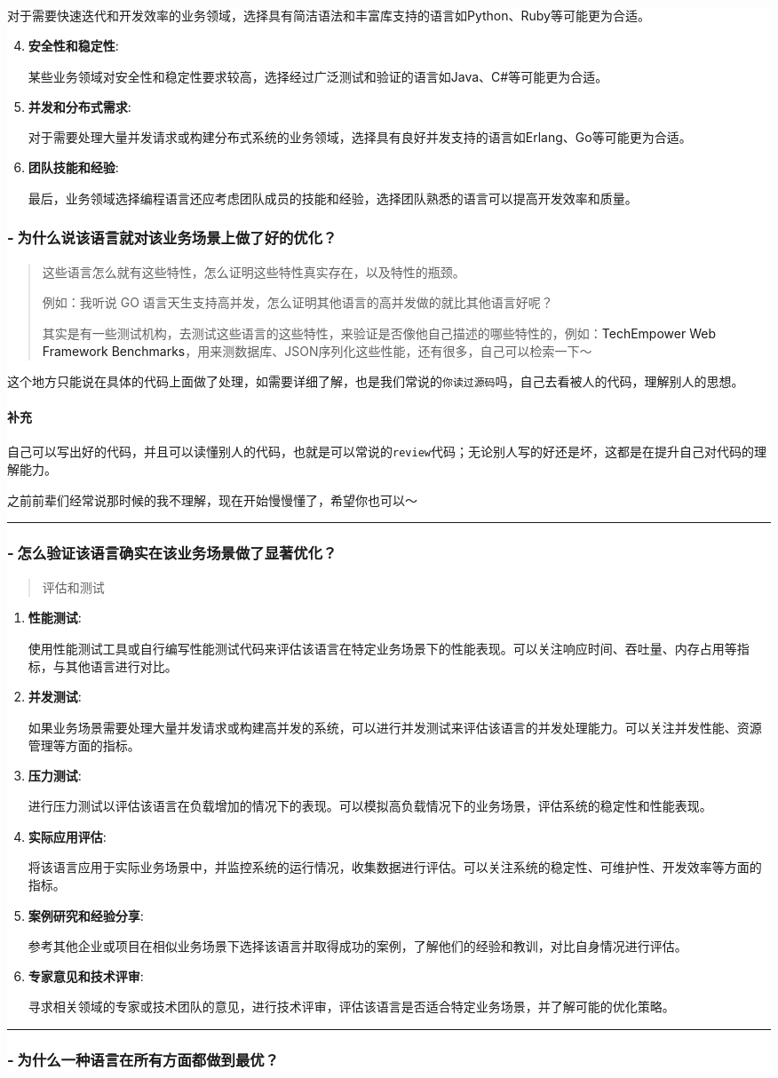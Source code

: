    对于需要快速迭代和开发效率的业务领域，选择具有简洁语法和丰富库支持的语言如Python、Ruby等可能更为合适。

4. **安全性和稳定性**:

    某些业务领域对安全性和稳定性要求较高，选择经过广泛测试和验证的语言如Java、C#等可能更为合适。

5. **并发和分布式需求**: 

   对于需要处理大量并发请求或构建分布式系统的业务领域，选择具有良好并发支持的语言如Erlang、Go等可能更为合适。

6. **团队技能和经验**: 

   最后，业务领域选择编程语言还应考虑团队成员的技能和经验，选择团队熟悉的语言可以提高开发效率和质量。

### - 为什么说该语言就对该业务场景上做了好的优化？

> 这些语言怎么就有这些特性，怎么证明这些特性真实存在，以及特性的瓶颈。
>
> 例如：我听说 GO 语言天生支持高并发，怎么证明其他语言的高并发做的就比其他语言好呢？
>
> 其实是有一些测试机构，去测试这些语言的这些特性，来验证是否像他自己描述的哪些特性的，例如：<a herf='https://www.catchpoint.com/'>TechEmpower Web Framework Benchmarks</a>，用来测数据库、JSON序列化这些性能，还有很多，自己可以检索一下～

这个地方只能说在具体的代码上面做了处理，如需要详细了解，也是我们常说的`你读过源码`吗，自己去看被人的代码，理解别人的思想。

#### 补充

自己可以写出好的代码，并且可以读懂别人的代码，也就是可以常说的`review`代码；无论别人写的好还是坏，这都是在提升自己对代码的理解能力。

之前前辈们经常说那时候的我不理解，现在开始慢慢懂了，希望你也可以～

---
### - 怎么验证该语言确实在该业务场景做了显著优化？

> 评估和测试

1. **性能测试**: 

   使用性能测试工具或自行编写性能测试代码来评估该语言在特定业务场景下的性能表现。可以关注响应时间、吞吐量、内存占用等指标，与其他语言进行对比。

2. **并发测试**: 

   如果业务场景需要处理大量并发请求或构建高并发的系统，可以进行并发测试来评估该语言的并发处理能力。可以关注并发性能、资源管理等方面的指标。

3. **压力测试**: 

   进行压力测试以评估该语言在负载增加的情况下的表现。可以模拟高负载情况下的业务场景，评估系统的稳定性和性能表现。

4. **实际应用评估**:

   将该语言应用于实际业务场景中，并监控系统的运行情况，收集数据进行评估。可以关注系统的稳定性、可维护性、开发效率等方面的指标。

5. **案例研究和经验分享**:

   参考其他企业或项目在相似业务场景下选择该语言并取得成功的案例，了解他们的经验和教训，对比自身情况进行评估。

6. **专家意见和技术评审**:

   寻求相关领域的专家或技术团队的意见，进行技术评审，评估该语言是否适合特定业务场景，并了解可能的优化策略。

---
### - 为什么一种语言在所有方面都做到最优？

